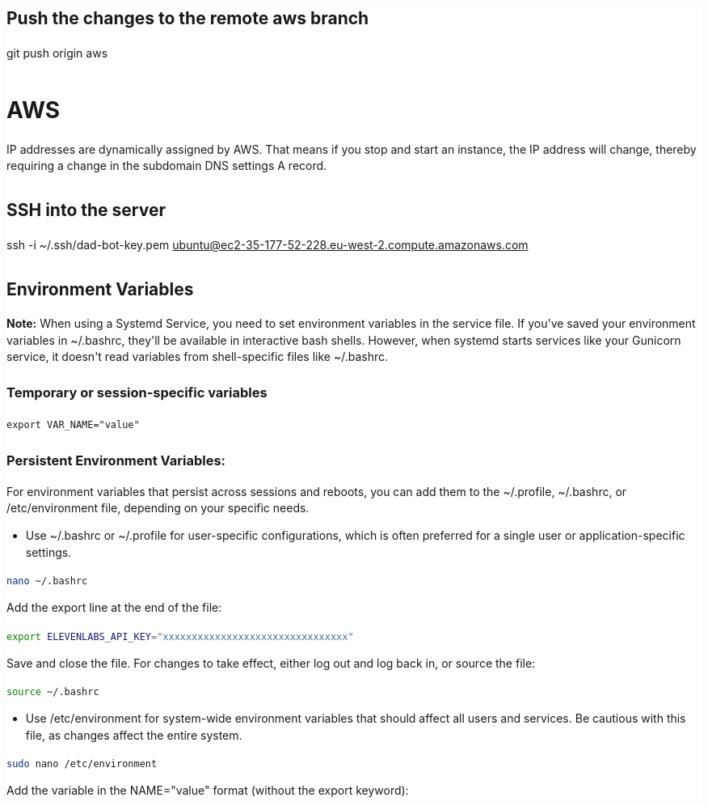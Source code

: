 ## Push the changes to the remote aws branch
git push origin aws

# AWS

IP addresses are dynamically assigned by AWS. That means if you stop and start an instance, the IP address will change, thereby requiring a change in the subdomain DNS settings A record.

## SSH into the server

ssh -i ~/.ssh/dad-bot-key.pem ubuntu@ec2-35-177-52-228.eu-west-2.compute.amazonaws.com

## Environment Variables

**Note:** When using a Systemd Service, you need to set environment variables in the service file. If you've saved your environment variables in ~/.bashrc, they'll be available in interactive bash shells. However, when systemd starts services like your Gunicorn service, it doesn't read variables from shell-specific files like ~/.bashrc.

### Temporary or session-specific variables

`export VAR_NAME="value"`

### Persistent Environment Variables:
For environment variables that persist across sessions and reboots, you can add them to the ~/.profile, ~/.bashrc, or /etc/environment file, depending on your specific needs.

- Use ~/.bashrc or ~/.profile for user-specific configurations, which is often preferred for a single user or application-specific settings.

```bash
nano ~/.bashrc
```

Add the export line at the end of the file:

```bash
export ELEVENLABS_API_KEY="xxxxxxxxxxxxxxxxxxxxxxxxxxxxxxxx"
```

Save and close the file. For changes to take effect, either log out and log back in, or source the file:

```bash
source ~/.bashrc
```

- Use /etc/environment for system-wide environment variables that should affect all users and services. Be cautious with this file, as changes affect the entire system. 
```bash
sudo nano /etc/environment
```

Add the variable in the NAME="value" format (without the export keyword):
